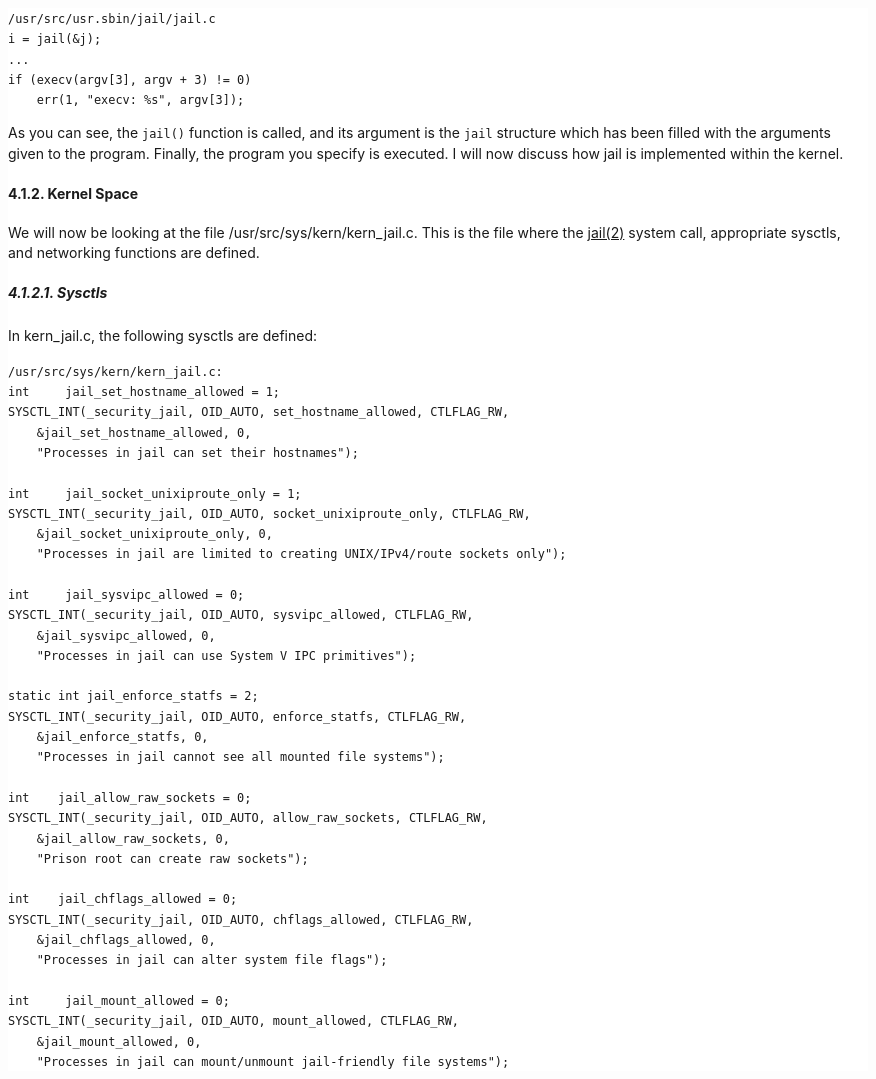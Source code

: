 ```
/usr/src/usr.sbin/jail/jail.c
i = jail(&j);
...
if (execv(argv[3], argv + 3) != 0)
    err(1, "execv: %s", argv[3]);
```

As you can see, the `jail()` function is called, and its argument is the `jail` structure which has been filled with the arguments given to the program. Finally, the program you specify is executed. I will now discuss how jail is implemented within the kernel.

#### 4.1.2. Kernel Space

We will now be looking at the file /usr/src/sys/kern/kern_jail.c. This is the file where the [jail(2)](https://man.freebsd.org/cgi/man.cgi?query=jail&sektion=2&format=html) system call, appropriate sysctls, and networking functions are defined.

##### 4.1.2.1. Sysctls

In kern_jail.c, the following sysctls are defined:

```
/usr/src/sys/kern/kern_jail.c:
int     jail_set_hostname_allowed = 1;
SYSCTL_INT(_security_jail, OID_AUTO, set_hostname_allowed, CTLFLAG_RW,
    &jail_set_hostname_allowed, 0,
    "Processes in jail can set their hostnames");

int     jail_socket_unixiproute_only = 1;
SYSCTL_INT(_security_jail, OID_AUTO, socket_unixiproute_only, CTLFLAG_RW,
    &jail_socket_unixiproute_only, 0,
    "Processes in jail are limited to creating UNIX/IPv4/route sockets only");

int     jail_sysvipc_allowed = 0;
SYSCTL_INT(_security_jail, OID_AUTO, sysvipc_allowed, CTLFLAG_RW,
    &jail_sysvipc_allowed, 0,
    "Processes in jail can use System V IPC primitives");

static int jail_enforce_statfs = 2;
SYSCTL_INT(_security_jail, OID_AUTO, enforce_statfs, CTLFLAG_RW,
    &jail_enforce_statfs, 0,
    "Processes in jail cannot see all mounted file systems");

int    jail_allow_raw_sockets = 0;
SYSCTL_INT(_security_jail, OID_AUTO, allow_raw_sockets, CTLFLAG_RW,
    &jail_allow_raw_sockets, 0,
    "Prison root can create raw sockets");

int    jail_chflags_allowed = 0;
SYSCTL_INT(_security_jail, OID_AUTO, chflags_allowed, CTLFLAG_RW,
    &jail_chflags_allowed, 0,
    "Processes in jail can alter system file flags");

int     jail_mount_allowed = 0;
SYSCTL_INT(_security_jail, OID_AUTO, mount_allowed, CTLFLAG_RW,
    &jail_mount_allowed, 0,
    "Processes in jail can mount/unmount jail-friendly file systems");
```
